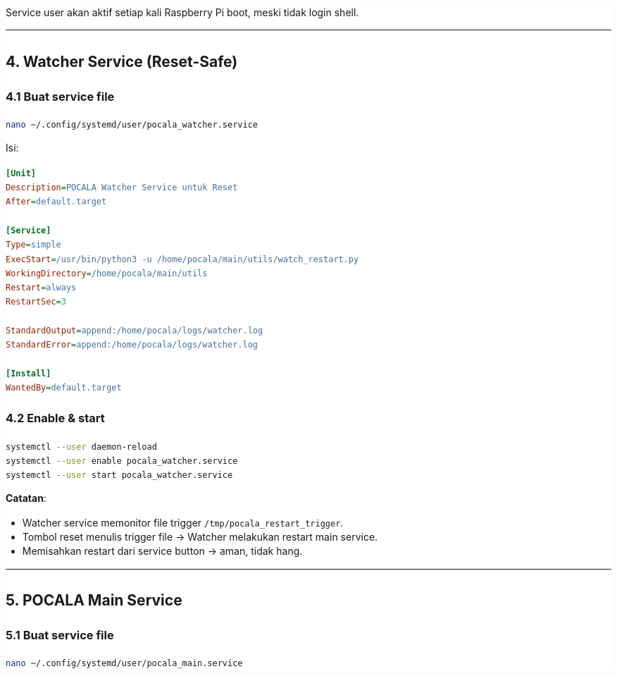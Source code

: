 Service user akan aktif setiap kali Raspberry Pi boot, meski tidak login shell.

---

## **4. Watcher Service (Reset-Safe)**

### **4.1 Buat service file**

```bash
nano ~/.config/systemd/user/pocala_watcher.service
```

Isi:

```ini
[Unit]
Description=POCALA Watcher Service untuk Reset
After=default.target

[Service]
Type=simple
ExecStart=/usr/bin/python3 -u /home/pocala/main/utils/watch_restart.py
WorkingDirectory=/home/pocala/main/utils
Restart=always
RestartSec=3

StandardOutput=append:/home/pocala/logs/watcher.log
StandardError=append:/home/pocala/logs/watcher.log

[Install]
WantedBy=default.target
```

### **4.2 Enable & start**

```bash
systemctl --user daemon-reload
systemctl --user enable pocala_watcher.service
systemctl --user start pocala_watcher.service
```

**Catatan**:

* Watcher service memonitor file trigger `/tmp/pocala_restart_trigger`.
* Tombol reset menulis trigger file → Watcher melakukan restart main service.
* Memisahkan restart dari service button → aman, tidak hang.

---

## **5. POCALA Main Service**

### **5.1 Buat service file**

```bash
nano ~/.config/systemd/user/pocala_main.service
```
